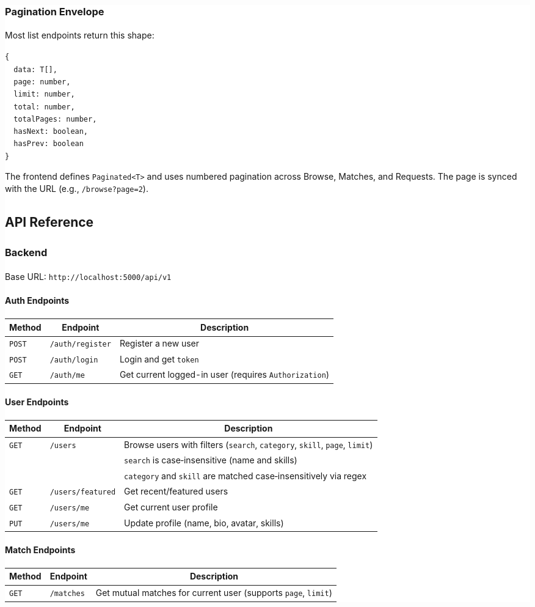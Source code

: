 ### Pagination Envelope
Most list endpoints return this shape:
```
{
  data: T[],
  page: number,
  limit: number,
  total: number,
  totalPages: number,
  hasNext: boolean,
  hasPrev: boolean
}
```

The frontend defines `Paginated<T>` and uses numbered pagination across Browse, Matches, and Requests. The page is synced with the URL (e.g., `/browse?page=2`).

## API Reference

### Backend
Base URL: `http://localhost:5000/api/v1`

#### Auth Endpoints

| Method | Endpoint         | Description                |
| ------ | ---------------- | -------------------------- |
| `POST` | `/auth/register` | Register a new user        |
| `POST` | `/auth/login`    | Login and get `token`        |
| `GET`  | `/auth/me`       | Get current logged-in user (requires `Authorization`) |


#### User Endpoints

| Method | Endpoint          | Description                                                                |
| ------ | ----------------- | -------------------------------------------------------------------------- |
| `GET`  | `/users`          | Browse users with filters (`search`, `category`, `skill`, `page`, `limit`) |
|        |                   |  `search` is case‑insensitive (name and skills)                                                                          |
|        |                   |  `category` and `skill` are matched case‑insensitively via regex                                                                           |
| `GET`  | `/users/featured` | Get recent/featured users                                                  |
| `GET`  | `/users/me`       | Get current user profile                                                   |
| `PUT`  | `/users/me`       | Update profile (name, bio, avatar, skills)                                 |



#### Match Endpoints

| Method | Endpoint   | Description                                     |
| ------ | ---------- | ----------------------------------------------- |
| `GET`  | `/matches` | Get mutual matches for current user (supports `page`, `limit`) |
